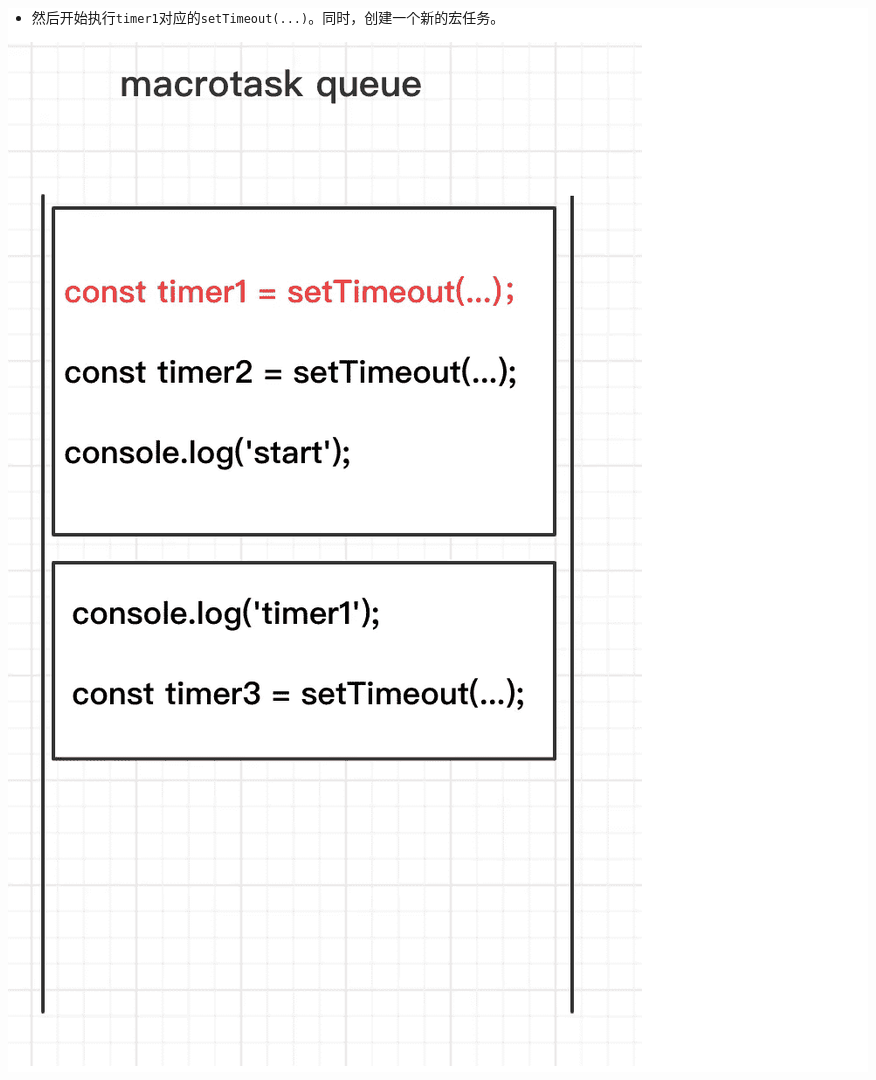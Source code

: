 *   然后开始执行`timer1`对应的`setTimeout(...)`。同时，创建一个新的宏任务。

![](img/7ec22ae6273d0fa91d620477c192d9bd.png)
